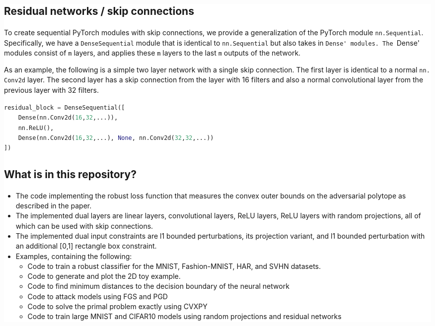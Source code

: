 ## Residual networks / skip connections

To create sequential PyTorch modules with skip connections, we provide a
generalization of the PyTorch module `nn.Sequential`. Specifically, we have a
`DenseSequential` module that is identical to `nn.Sequential` but also takes
in `Dense' modules. The `Dense' modules consist of `m` layers, and applies
these `m` layers to the last `m` outputs of the network. 

As an example, the
following is a simple two layer network with a single skip connection. 
The first layer is identical to a normal `nn.Conv2d` layer. The second layer has
a skip connection from the layer with 16 filters and also a normal convolutional
layer from the previous layer with 32 filters. 

```python
residual_block = DenseSequential([
    Dense(nn.Conv2d(16,32,...)),
    nn.ReLU(), 
    Dense(nn.Conv2d(16,32,...), None, nn.Conv2d(32,32,...))
])
```

## What is in this repository? 
+ The code implementing the robust loss function that measures the convex
  outer bounds on the adversarial polytope as described in the paper. 
+ The implemented dual layers are linear layers, convolutional layers, ReLU
  layers, ReLU layers with random projections, all of which can be used with
  skip connections. 
+ The implemented dual input constraints are l1 bounded perturbations, its
projection variant, and l1 bounded perturbation with an additional [0,1]
rectangle box constraint. 
+ Examples, containing the following: 
  + Code to train a robust classifier for the MNIST, Fashion-MNIST, HAR, and SVHN datasets. 
  + Code to generate and plot the 2D toy example.
  + Code to find minimum distances to the decision boundary of the neural network
  + Code to attack models using FGS and PGD
  + Code to solve the primal problem exactly using CVXPY
  + Code to train large MNIST and CIFAR10 models using random projections and
  residual networks


[paper]: https://arxiv.org/abs/1711.00851
[scalable_paper]: https://arxiv.org/abs/1805.12514